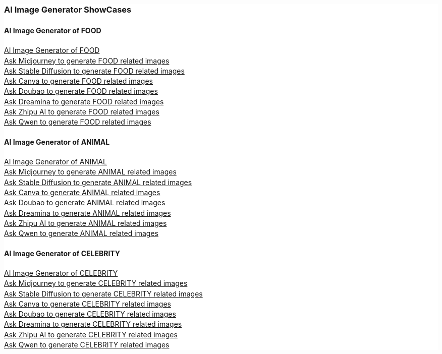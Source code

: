 

### AI Image Generator ShowCases

#### AI Image Generator of FOOD
[AI Image Generator of FOOD](http://www.deepnlp.org/store/image-generator/food) <br>
[Ask Midjourney to generate FOOD related images](http://www.deepnlp.org/store/image-generator/food/pub-midjourney/ask-midjourney-to-generate-food-related-images) <br>
[Ask Stable Diffusion to generate FOOD related images](http://www.deepnlp.org/store/image-generator/food/pub-stable-diffusion/ask-stable-diffusion-to-generate-food-related-images) <br>
[Ask Canva to generate FOOD related images](http://www.deepnlp.org/store/image-generator/food/pub-canva/ask-canva-to-generate-food-related-images) <br>
[Ask Doubao to generate FOOD related images](http://www.deepnlp.org/store/image-generator/food/pub-doubao-douyin/ask-doubao-to-generate-food-related-images) <br>
[Ask Dreamina to generate FOOD related images](http://www.deepnlp.org/store/image-generator/food/pub-dreamina/ask-dreamina-to-generate-food-related-images) <br>
[Ask Zhipu AI to generate FOOD related images](http://www.deepnlp.org/store/image-generator/food/pub-cogvlm-zhipu-ai/ask-zhipu-ai-to-generate-food-related-images) <br>
[Ask Qwen to generate FOOD related images](http://www.deepnlp.org/store/image-generator/food/pub-qwen-alibaba/ask-qwen-to-generate-food-related-images) <br>



#### AI Image Generator of ANIMAL

[AI Image Generator of ANIMAL](http://www.deepnlp.org/store/image-generator/animal) <br>
[Ask Midjourney to generate ANIMAL related images](http://www.deepnlp.org/store/image-generator/animal/pub-midjourney/ask-midjourney-to-generate-animal-related-images) <br>
[Ask Stable Diffusion to generate ANIMAL related images](http://www.deepnlp.org/store/image-generator/animal/pub-stable-diffusion/ask-stable-diffusion-to-generate-animal-related-images) <br>
[Ask Canva to generate ANIMAL related images](http://www.deepnlp.org/store/image-generator/animal/pub-canva/ask-canva-to-generate-animal-related-images) <br>
[Ask Doubao to generate ANIMAL related images](http://www.deepnlp.org/store/image-generator/animal/pub-doubao-douyin/ask-doubao-to-generate-animal-related-images) <br>
[Ask Dreamina to generate ANIMAL related images](http://www.deepnlp.org/store/image-generator/animal/pub-dreamina/ask-dreamina-to-generate-animal-related-images) <br>
[Ask Zhipu AI to generate ANIMAL related images](http://www.deepnlp.org/store/image-generator/animal/pub-cogvlm-zhipu-ai/ask-zhipu-ai-to-generate-animal-related-images) <br>
[Ask Qwen to generate ANIMAL related images](http://www.deepnlp.org/store/image-generator/animal/pub-qwen-alibaba/ask-qwen-to-generate-animal-related-images) <br>


#### AI Image Generator of CELEBRITY

[AI Image Generator of CELEBRITY](http://www.deepnlp.org/store/image-generator/celebrity) <br>
[Ask Midjourney to generate CELEBRITY related images](http://www.deepnlp.org/store/image-generator/celebrity/pub-midjourney/ask-midjourney-to-generate-celebrity-related-images) <br>
[Ask Stable Diffusion to generate CELEBRITY related images](http://www.deepnlp.org/store/image-generator/celebrity/pub-stable-diffusion/ask-stable-diffusion-to-generate-celebrity-related-images) <br>
[Ask Canva to generate CELEBRITY related images](http://www.deepnlp.org/store/image-generator/celebrity/pub-canva/ask-canva-to-generate-celebrity-related-images) <br>
[Ask Doubao to generate CELEBRITY related images](http://www.deepnlp.org/store/image-generator/celebrity/pub-doubao-douyin/ask-doubao-to-generate-celebrity-related-images) <br>
[Ask Dreamina to generate CELEBRITY related images](http://www.deepnlp.org/store/image-generator/celebrity/pub-dreamina/ask-dreamina-to-generate-celebrity-related-images) <br>
[Ask Zhipu AI to generate CELEBRITY related images](http://www.deepnlp.org/store/image-generator/celebrity/pub-cogvlm-zhipu-ai/ask-zhipu-ai-to-generate-celebrity-related-images) <br>
[Ask Qwen to generate CELEBRITY related images](http://www.deepnlp.org/store/image-generator/celebrity/pub-qwen-alibaba/ask-qwen-to-generate-celebrity-related-images) <br>
